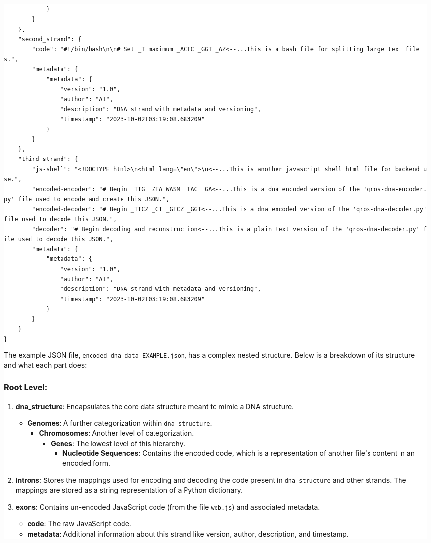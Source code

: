 ~~~
            }
        }
    },
    "second_strand": {
        "code": "#!/bin/bash\n\n# Set _T maximum _ACTC _GGT _AZ<--...This is a bash file for splitting large text files.",
        "metadata": {
            "metadata": {
                "version": "1.0",
                "author": "AI",
                "description": "DNA strand with metadata and versioning",
                "timestamp": "2023-10-02T03:19:08.683209"
            }
        }
    },
    "third_strand": {
        "js-shell": "<!DOCTYPE html>\n<html lang=\"en\">\n<--...This is another javascript shell html file for backend use.",
        "encoded-encoder": "# Begin _TTG _ZTA WASM _TAC _GA<--...This is a dna encoded version of the 'qros-dna-encoder.py' file used to encode and create this JSON.",
        "encoded-decoder": "# Begin _TTCZ _CT _GTCZ _GGT<--...This is a dna encoded version of the 'qros-dna-decoder.py' file used to decode this JSON.",
        "decoder": "# Begin decoding and reconstruction<--...This is a plain text version of the 'qros-dna-decoder.py' file used to decode this JSON.",
        "metadata": {
            "metadata": {
                "version": "1.0",
                "author": "AI",
                "description": "DNA strand with metadata and versioning",
                "timestamp": "2023-10-02T03:19:08.683209"
            }
        }
    }
}
~~~
The example JSON file, `encoded_dna_data-EXAMPLE.json`, has a complex nested structure. Below is a breakdown of its structure and what each part does:

### Root Level:

1. **dna_structure**: Encapsulates the core data structure meant to mimic a DNA structure.
    - **Genomes**: A further categorization within `dna_structure`.
        - **Chromosomes**: Another level of categorization.
            - **Genes**: The lowest level of this hierarchy.
                - **Nucleotide Sequences**: Contains the encoded code, which is a representation of another file's content in an encoded form.
                
2. **introns**: Stores the mappings used for encoding and decoding the code present in `dna_structure` and other strands. The mappings are stored as a string representation of a Python dictionary.

3. **exons**: Contains un-encoded JavaScript code (from the file `web.js`) and associated metadata.
    - **code**: The raw JavaScript code.
    - **metadata**: Additional information about this strand like version, author, description, and timestamp.
